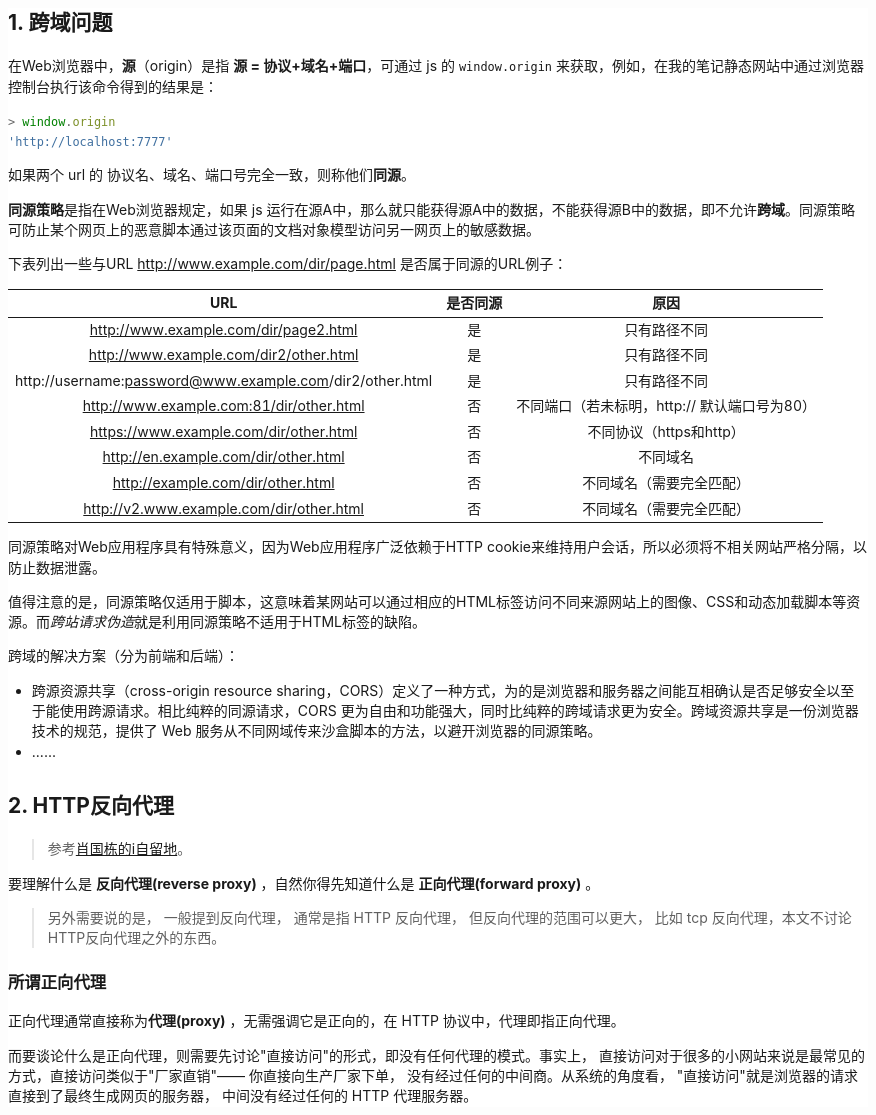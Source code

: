 ## 1. 跨域问题

在Web浏览器中，**源**（origin）是指 **源 = 协议+域名+端口**，可通过 js 的 `window.origin` 来获取，例如，在我的笔记静态网站中通过浏览器控制台执行该命令得到的结果是：

```js
> window.origin
'http://localhost:7777'
```

如果两个 url 的 协议名、域名、端口号完全一致，则称他们**同源**。

**同源策略**是指在Web浏览器规定，如果 js 运行在源A中，那么就只能获得源A中的数据，不能获得源B中的数据，即不允许**跨域**。同源策略可防止某个网页上的恶意脚本通过该页面的文档对象模型访问另一网页上的敏感数据。

下表列出一些与URL http://www.example.com/dir/page.html 是否属于同源的URL例子：

|                           URL                            | 是否同源 |                     原因                     |
| :------------------------------------------------------: | :------: | :------------------------------------------: |
|          http://www.example.com/dir/page2.html           |    是    |                 只有路径不同                 |
|          http://www.example.com/dir2/other.html          |    是    |                 只有路径不同                 |
| http://username:password@www.example.com/dir2/other.html |    是    |                 只有路径不同                 |
|         http://www.example.com:81/dir/other.html         |    否    | 不同端口（若未标明，http:// 默认端口号为80） |
|          https://www.example.com/dir/other.html          |    否    |           不同协议（https和http）            |
|           http://en.example.com/dir/other.html           |    否    |                   不同域名                   |
|            http://example.com/dir/other.html             |    否    |           不同域名（需要完全匹配）           |
|         http://v2.www.example.com/dir/other.html         |    否    |           不同域名（需要完全匹配）           |

同源策略对Web应用程序具有特殊意义，因为Web应用程序广泛依赖于HTTP cookie来维持用户会话，所以必须将不相关网站严格分隔，以防止数据泄露。

值得注意的是，同源策略仅适用于脚本，这意味着某网站可以通过相应的HTML标签访问不同来源网站上的图像、CSS和动态加载脚本等资源。而*跨站请求伪造*就是利用同源策略不适用于HTML标签的缺陷。

跨域的解决方案（分为前端和后端）：

- 跨源资源共享（cross-origin resource sharing，CORS）定义了一种方式，为的是浏览器和服务器之间能互相确认是否足够安全以至于能使用跨源请求。相比纯粹的同源请求，CORS 更为自由和功能强大，同时比纯粹的跨域请求更为安全。跨域资源共享是一份浏览器技术的规范，提供了 Web 服务从不同网域传来沙盒脚本的方法，以避开浏览器的同源策略。
- ......

## 2. HTTP反向代理

> 参考[肖国栋的i自留地](https://juejin.cn/post/6958987684383555592)。

要理解什么是 **反向代理(reverse proxy)** ，自然你得先知道什么是 **正向代理(forward proxy)** 。

> 另外需要说的是， 一般提到反向代理， 通常是指 HTTP 反向代理， 但反向代理的范围可以更大， 比如 tcp 反向代理，本文不讨论HTTP反向代理之外的东西。

### 所谓正向代理

正向代理通常直接称为**代理(proxy)** ，无需强调它是正向的，在 HTTP 协议中，代理即指正向代理。

而要谈论什么是正向代理，则需要先讨论"直接访问"的形式，即没有任何代理的模式。事实上， 直接访问对于很多的小网站来说是最常见的方式，直接访问类似于"厂家直销"—— 你直接向生产厂家下单， 没有经过任何的中间商。从系统的角度看， "直接访问"就是浏览器的请求直接到了最终生成网页的服务器， 中间没有经过任何的 HTTP 代理服务器。
